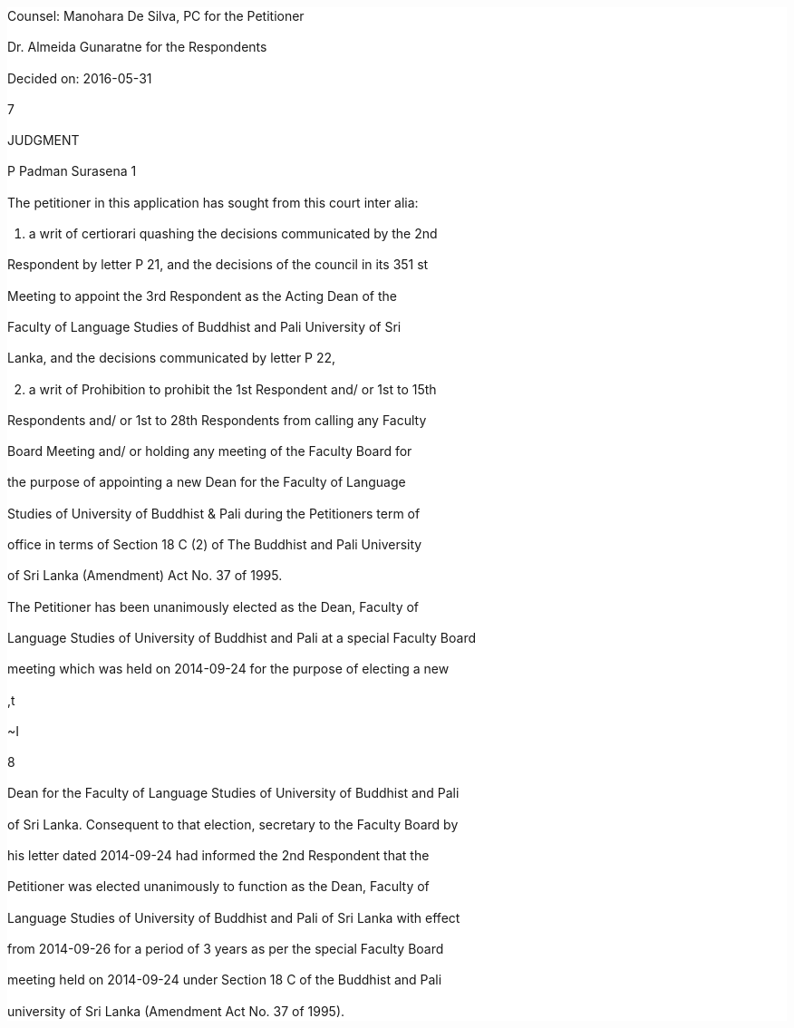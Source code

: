 Counsel: Manohara De Silva, PC for the Petitioner

Dr. Almeida Gunaratne for the Respondents

Decided on: 2016-05-31

7

JUDGMENT

P Padman Surasena 1

The petitioner in this application has sought from this court inter alia:

1) a writ of certiorari quashing the decisions communicated by the 2nd

Respondent by letter P 21, and the decisions of the council in its 351 st

Meeting to appoint the 3rd Respondent as the Acting Dean of the

Faculty of Language Studies of Buddhist and Pali University of Sri

Lanka, and the decisions communicated by letter P 22,

2) a writ of Prohibition to prohibit the 1st Respondent and/ or 1st to 15th

Respondents and/ or 1st to 28th Respondents from calling any Faculty

Board Meeting and/ or holding any meeting of the Faculty Board for

the purpose of appointing a new Dean for the Faculty of Language

Studies of University of Buddhist & Pali during the Petitioners term of

office in terms of Section 18 C (2) of The Buddhist and Pali University

of Sri Lanka (Amendment) Act No. 37 of 1995.

The Petitioner has been unanimously elected as the Dean, Faculty of

Language Studies of University of Buddhist and Pali at a special Faculty Board

meeting which was held on 2014-09-24 for the purpose of electing a new

,t

~I

8

Dean for the Faculty of Language Studies of University of Buddhist and Pali

of Sri Lanka. Consequent to that election, secretary to the Faculty Board by

his letter dated 2014-09-24 had informed the 2nd Respondent that the

Petitioner was elected unanimously to function as the Dean, Faculty of

Language Studies of University of Buddhist and Pali of Sri Lanka with effect

from 2014-09-26 for a period of 3 years as per the special Faculty Board

meeting held on 2014-09-24 under Section 18 C of the Buddhist and Pali

university of Sri Lanka (Amendment Act No. 37 of 1995).
